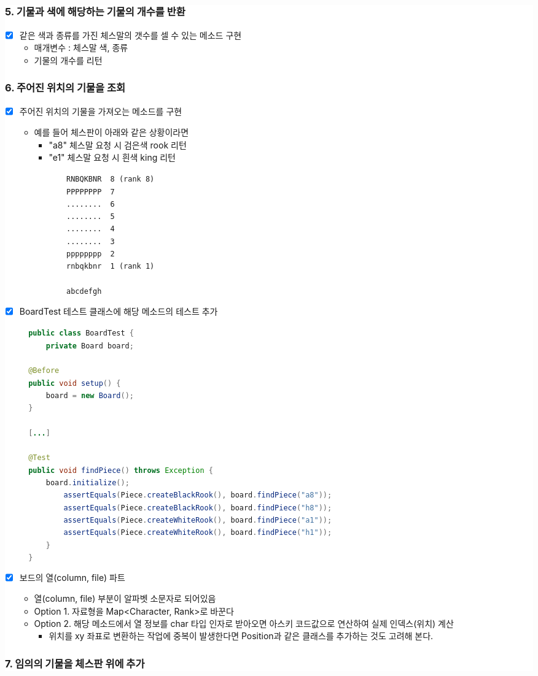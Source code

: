 ### 5. 기물과 색에 해당하는 기물의 개수를 반환

- [X] 같은 색과 종류를 가진 체스말의 갯수를 셀 수 있는 메소드 구현
    - 매개변수 : 체스말 색, 종류
    - 기물의 개수를 리턴

### 6. 주어진 위치의 기물을 조회

- [X] 주어진 위치의 기물을 가져오는 메소드를 구현
    - 예를 들어 체스판이 아래와 같은 상황이라면
        - "a8" 체스말 요청 시 검은색 rook 리턴
        - "e1" 체스말 요청 시 흰색 king 리턴
          ```
              RNBQKBNR  8 (rank 8)
              PPPPPPPP  7
              ........  6
              ........  5
              ........  4
              ........  3
              pppppppp  2
              rnbqkbnr  1 (rank 1)
              
              abcdefgh
          ```
- [X] BoardTest 테스트 클래스에 해당 메소드의 테스트 추가
    ```java
      public class BoardTest {
          private Board board;
  
      @Before
      public void setup() {
          board = new Board();
      }
  
      [...]
  
      @Test
      public void findPiece() throws Exception {
          board.initialize();
              assertEquals(Piece.createBlackRook(), board.findPiece("a8"));
              assertEquals(Piece.createBlackRook(), board.findPiece("h8"));
              assertEquals(Piece.createWhiteRook(), board.findPiece("a1"));
              assertEquals(Piece.createWhiteRook(), board.findPiece("h1"));
          }
      }
    ```

- [X] 보드의 열(column, file) 파트
    - 열(column, file) 부분이 알파벳 소문자로 되어있음
    - Option 1. 자료형을 Map<Character, Rank>로 바꾼다
    - Option 2. 해당 메소드에서 열 정보를 char 타입 인자로 받아오면 아스키 코드값으로 연산하여 실제 인덱스(위치) 계산
        - 위치를 xy 좌표로 변환하는 작업에 중복이 발생한다면 Position과 같은 클래스를 추가하는 것도 고려해 본다.

### 7. 임의의 기물을 체스판 위에 추가
